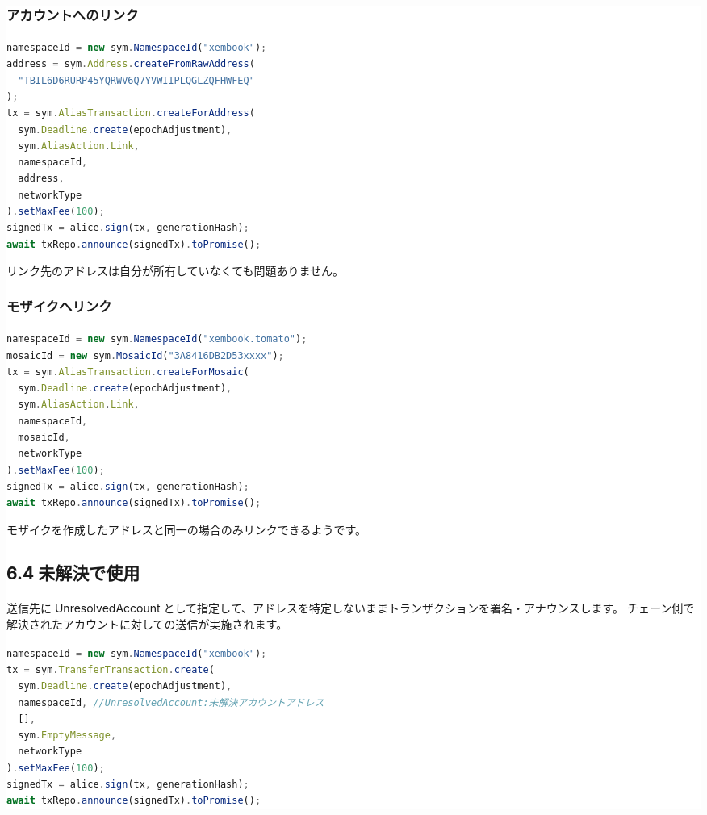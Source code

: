 ### アカウントへのリンク

```js
namespaceId = new sym.NamespaceId("xembook");
address = sym.Address.createFromRawAddress(
  "TBIL6D6RURP45YQRWV6Q7YVWIIPLQGLZQFHWFEQ"
);
tx = sym.AliasTransaction.createForAddress(
  sym.Deadline.create(epochAdjustment),
  sym.AliasAction.Link,
  namespaceId,
  address,
  networkType
).setMaxFee(100);
signedTx = alice.sign(tx, generationHash);
await txRepo.announce(signedTx).toPromise();
```

リンク先のアドレスは自分が所有していなくても問題ありません。

### モザイクへリンク

```js
namespaceId = new sym.NamespaceId("xembook.tomato");
mosaicId = new sym.MosaicId("3A8416DB2D53xxxx");
tx = sym.AliasTransaction.createForMosaic(
  sym.Deadline.create(epochAdjustment),
  sym.AliasAction.Link,
  namespaceId,
  mosaicId,
  networkType
).setMaxFee(100);
signedTx = alice.sign(tx, generationHash);
await txRepo.announce(signedTx).toPromise();
```

モザイクを作成したアドレスと同一の場合のみリンクできるようです。

## 6.4 未解決で使用

送信先に UnresolvedAccount として指定して、アドレスを特定しないままトランザクションを署名・アナウンスします。
チェーン側で解決されたアカウントに対しての送信が実施されます。

```js
namespaceId = new sym.NamespaceId("xembook");
tx = sym.TransferTransaction.create(
  sym.Deadline.create(epochAdjustment),
  namespaceId, //UnresolvedAccount:未解決アカウントアドレス
  [],
  sym.EmptyMessage,
  networkType
).setMaxFee(100);
signedTx = alice.sign(tx, generationHash);
await txRepo.announce(signedTx).toPromise();
```
